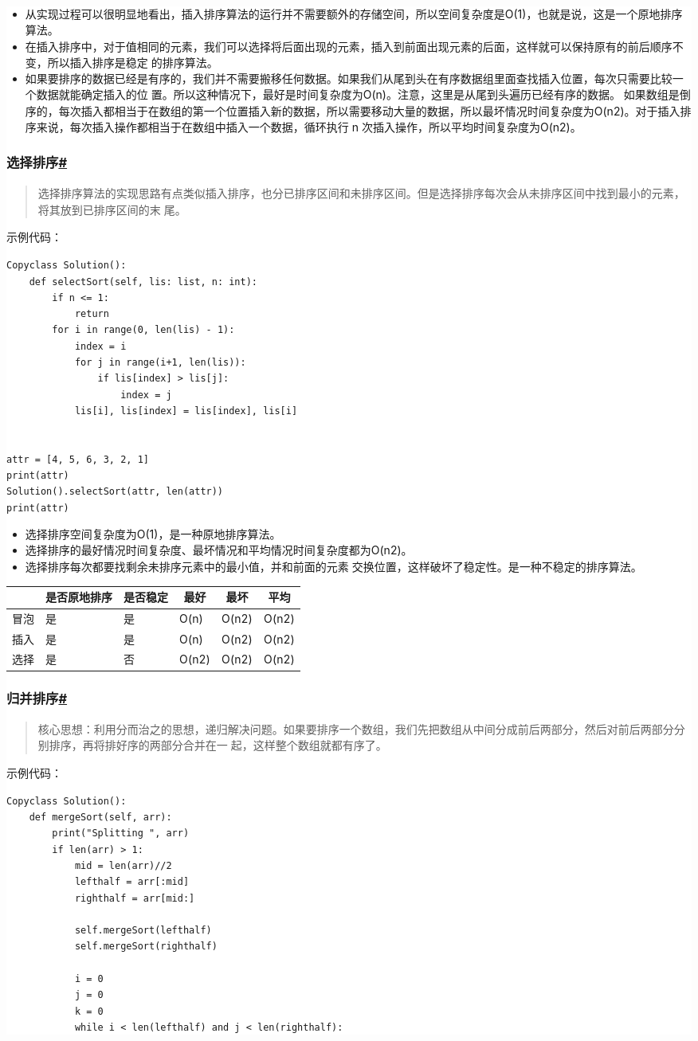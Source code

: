 - 从实现过程可以很明显地看出，插入排序算法的运行并不需要额外的存储空间，所以空间复杂度是O(1)，也就是说，这是一个原地排序算法。
- 在插入排序中，对于值相同的元素，我们可以选择将后面出现的元素，插入到前面出现元素的后面，这样就可以保持原有的前后顺序不变，所以插入排序是稳定 的排序算法。
- 如果要排序的数据已经是有序的，我们并不需要搬移任何数据。如果我们从尾到头在有序数据组里面查找插入位置，每次只需要比较一个数据就能确定插入的位 置。所以这种情况下，最好是时间复杂度为O(n)。注意，这里是从尾到头遍历已经有序的数据。 如果数组是倒序的，每次插入都相当于在数组的第一个位置插入新的数据，所以需要移动大量的数据，所以最坏情况时间复杂度为O(n2)。对于插入排序来说，每次插入操作都相当于在数组中插入一个数据，循环执行 n 次插入操作，所以平均时间复杂度为O(n2)。

### 选择排序[#](https://www.cnblogs.com/hippieZhou/p/10970145.html#2220180603)

> 选择排序算法的实现思路有点类似插入排序，也分已排序区间和未排序区间。但是选择排序每次会从未排序区间中找到最小的元素，将其放到已排序区间的末 尾。

示例代码：

```
Copyclass Solution():
    def selectSort(self, lis: list, n: int):
        if n <= 1:
            return
        for i in range(0, len(lis) - 1):
            index = i
            for j in range(i+1, len(lis)):
                if lis[index] > lis[j]:
                    index = j
            lis[i], lis[index] = lis[index], lis[i]


attr = [4, 5, 6, 3, 2, 1]
print(attr)
Solution().selectSort(attr, len(attr))
print(attr)
```

- 选择排序空间复杂度为O(1)，是一种原地排序算法。
- 选择排序的最好情况时间复杂度、最坏情况和平均情况时间复杂度都为O(n2)。
- 选择排序每次都要找剩余未排序元素中的最小值，并和前面的元素 交换位置，这样破坏了稳定性。是一种不稳定的排序算法。

|      | 是否原地排序 | 是否稳定 | 最好  | 最坏  | 平均  |
| ---- | ------------ | -------- | ----- | ----- | ----- |
| 冒泡 | 是           | 是       | O(n)  | O(n2) | O(n2) |
| 插入 | 是           | 是       | O(n)  | O(n2) | O(n2) |
| 选择 | 是           | 否       | O(n2) | O(n2) | O(n2) |

### 归并排序[#](https://www.cnblogs.com/hippieZhou/p/10970145.html#2662200499)

> 核心思想：利用分而治之的思想，递归解决问题。如果要排序一个数组，我们先把数组从中间分成前后两部分，然后对前后两部分分别排序，再将排好序的两部分合并在一 起，这样整个数组就都有序了。

示例代码：

```
Copyclass Solution():
    def mergeSort(self, arr):
        print("Splitting ", arr)
        if len(arr) > 1:
            mid = len(arr)//2
            lefthalf = arr[:mid]
            righthalf = arr[mid:]

            self.mergeSort(lefthalf)
            self.mergeSort(righthalf)

            i = 0
            j = 0
            k = 0
            while i < len(lefthalf) and j < len(righthalf):
```